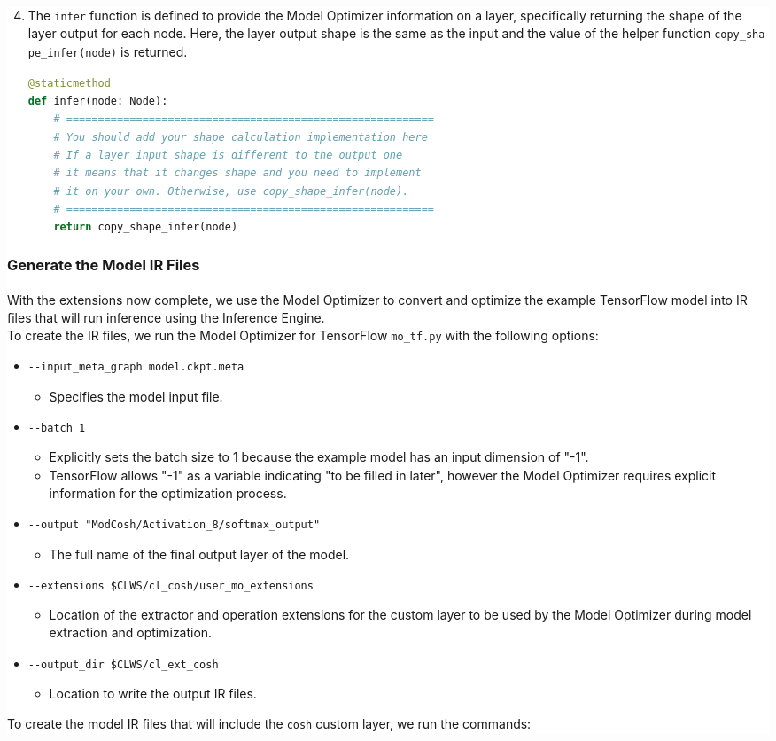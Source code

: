 4. The `infer` function is defined to provide the Model Optimizer information on a layer, specifically returning the shape of the layer output for each node.  Here, the layer output shape is the same as the input and the value of the helper function `copy_shape_infer(node)` is returned.

    ```python
    @staticmethod
    def infer(node: Node):
        # ==========================================================
        # You should add your shape calculation implementation here
        # If a layer input shape is different to the output one
        # it means that it changes shape and you need to implement
        # it on your own. Otherwise, use copy_shape_infer(node).
        # ==========================================================
        return copy_shape_infer(node)
    ```

### Generate the Model IR Files

With the extensions now complete, we use the Model Optimizer to convert and optimize 
the example TensorFlow model into IR files that will run inference using the Inference Engine.  
To create the IR files, we run the Model Optimizer for TensorFlow `mo_tf.py` with 
the following options:

- `--input_meta_graph model.ckpt.meta`
  - Specifies the model input file.  

- `--batch 1`
  - Explicitly sets the batch size to 1 because the example model has an input dimension of "-1".
  - TensorFlow allows "-1" as a variable indicating "to be filled in later", however the Model Optimizer requires explicit information for the optimization process.  

- `--output "ModCosh/Activation_8/softmax_output"`
  - The full name of the final output layer of the model.

- `--extensions $CLWS/cl_cosh/user_mo_extensions`
  - Location of the extractor and operation extensions for the custom layer to be used by the Model Optimizer during model extraction and optimization. 

- `--output_dir $CLWS/cl_ext_cosh`
  - Location to write the output IR files.

To create the model IR files that will include the `cosh` custom layer, we run the commands:
